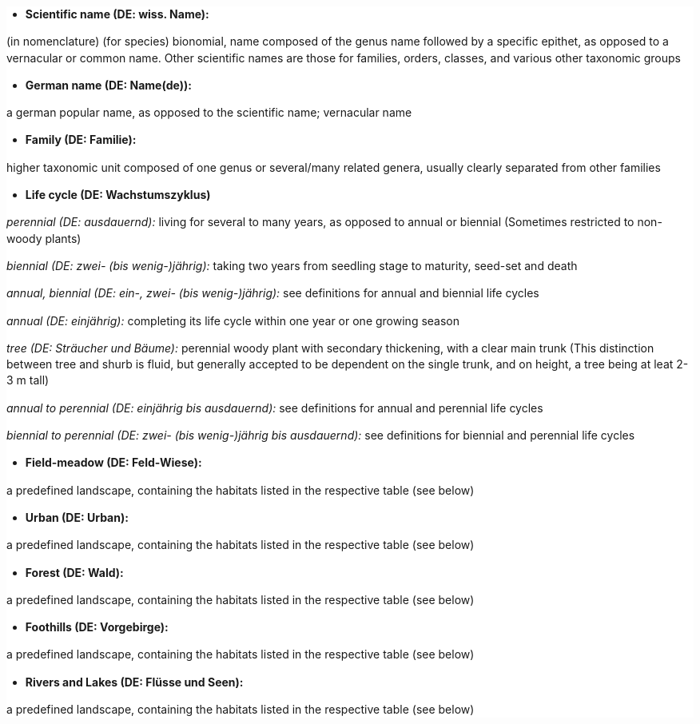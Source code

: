 * **Scientific name (DE: wiss. Name):**

(in nomenclature) (for species) bionomial, name composed of the genus name followed by a specific epithet, as opposed to a vernacular or common name. Other scientific names are those for families, orders, classes, and various other taxonomic groups


* **German name (DE: Name(de)):**

a german popular name, as opposed to the scientific name; vernacular name


* **Family (DE: Familie):**

higher taxonomic unit composed of one genus or several/many related genera, usually clearly separated from other families


* **Life cycle (DE: Wachstumszyklus)** 

*perennial (DE: ausdauernd):* living for several to many years, as opposed to annual or biennial (Sometimes restricted to non-woody plants)

*biennial (DE: zwei- (bis wenig-)jährig):* taking two years from seedling stage to maturity, seed-set and death

*annual, biennial (DE: ein-, zwei- (bis wenig-)jährig):* see definitions for annual and biennial life cycles

*annual (DE: einjährig):* completing its life cycle within one year or one growing season

*tree (DE: Sträucher und Bäume):* perennial woody plant with secondary thickening, with a clear main trunk (This distinction between tree and shurb is fluid, but generally accepted to be dependent on the single trunk, and on height, a tree being at leat 2-3 m tall)

*annual to perennial (DE: einjährig bis ausdauernd):* see definitions for annual and perennial life cycles

*biennial to perennial (DE: zwei- (bis wenig-)jährig bis ausdauernd):* see definitions for biennial and perennial life cycles


* **Field-meadow (DE: Feld-Wiese):**

a predefined landscape, containing the habitats listed in the respective table (see below)


* **Urban (DE: Urban):**

a predefined landscape, containing the habitats listed in the respective table (see below)


* **Forest (DE: Wald):**

a predefined landscape, containing the habitats listed in the respective table (see below)


* **Foothills (DE: Vorgebirge):**

a predefined landscape, containing the habitats listed in the respective table (see below)


* **Rivers and Lakes (DE: Flüsse und Seen):**

a predefined landscape, containing the habitats listed in the respective table (see below)
